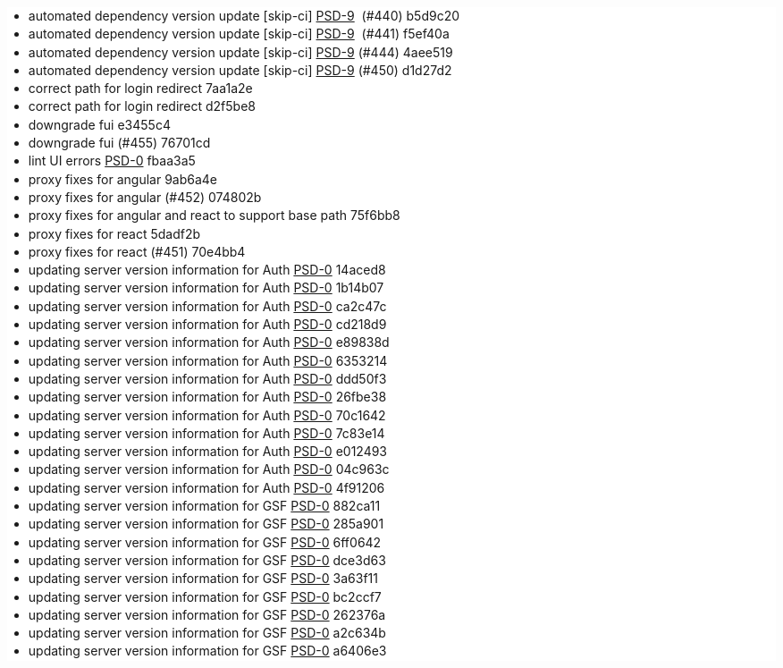 * automated dependency version update [skip-ci] [PSD-9](https://github.com/genesiscommunitysuccess/blank-app-seed/issues/9)  (#440) b5d9c20
* automated dependency version update [skip-ci] [PSD-9](https://github.com/genesiscommunitysuccess/blank-app-seed/issues/9)  (#441) f5ef40a
* automated dependency version update [skip-ci] [PSD-9](https://github.com/genesiscommunitysuccess/blank-app-seed/issues/9) (#444) 4aee519
* automated dependency version update [skip-ci] [PSD-9](https://github.com/genesiscommunitysuccess/blank-app-seed/issues/9) (#450) d1d27d2
* correct path for login redirect 7aa1a2e
* correct path for login redirect d2f5be8
* downgrade fui e3455c4
* downgrade fui (#455) 76701cd
* lint UI errors [PSD-0](https://github.com/genesiscommunitysuccess/blank-app-seed/issues/0) fbaa3a5
* proxy fixes for angular 9ab6a4e
* proxy fixes for angular (#452) 074802b
* proxy fixes for angular and react to support base path 75f6bb8
* proxy fixes for react 5dadf2b
* proxy fixes for react (#451) 70e4bb4
* updating server version information for Auth [PSD-0](https://github.com/genesiscommunitysuccess/blank-app-seed/issues/0) 14aced8
* updating server version information for Auth [PSD-0](https://github.com/genesiscommunitysuccess/blank-app-seed/issues/0) 1b14b07
* updating server version information for Auth [PSD-0](https://github.com/genesiscommunitysuccess/blank-app-seed/issues/0) ca2c47c
* updating server version information for Auth [PSD-0](https://github.com/genesiscommunitysuccess/blank-app-seed/issues/0) cd218d9
* updating server version information for Auth [PSD-0](https://github.com/genesiscommunitysuccess/blank-app-seed/issues/0) e89838d
* updating server version information for Auth [PSD-0](https://github.com/genesiscommunitysuccess/blank-app-seed/issues/0) 6353214
* updating server version information for Auth [PSD-0](https://github.com/genesiscommunitysuccess/blank-app-seed/issues/0) ddd50f3
* updating server version information for Auth [PSD-0](https://github.com/genesiscommunitysuccess/blank-app-seed/issues/0) 26fbe38
* updating server version information for Auth [PSD-0](https://github.com/genesiscommunitysuccess/blank-app-seed/issues/0) 70c1642
* updating server version information for Auth [PSD-0](https://github.com/genesiscommunitysuccess/blank-app-seed/issues/0) 7c83e14
* updating server version information for Auth [PSD-0](https://github.com/genesiscommunitysuccess/blank-app-seed/issues/0) e012493
* updating server version information for Auth [PSD-0](https://github.com/genesiscommunitysuccess/blank-app-seed/issues/0) 04c963c
* updating server version information for Auth [PSD-0](https://github.com/genesiscommunitysuccess/blank-app-seed/issues/0) 4f91206
* updating server version information for GSF [PSD-0](https://github.com/genesiscommunitysuccess/blank-app-seed/issues/0) 882ca11
* updating server version information for GSF [PSD-0](https://github.com/genesiscommunitysuccess/blank-app-seed/issues/0) 285a901
* updating server version information for GSF [PSD-0](https://github.com/genesiscommunitysuccess/blank-app-seed/issues/0) 6ff0642
* updating server version information for GSF [PSD-0](https://github.com/genesiscommunitysuccess/blank-app-seed/issues/0) dce3d63
* updating server version information for GSF [PSD-0](https://github.com/genesiscommunitysuccess/blank-app-seed/issues/0) 3a63f11
* updating server version information for GSF [PSD-0](https://github.com/genesiscommunitysuccess/blank-app-seed/issues/0) bc2ccf7
* updating server version information for GSF [PSD-0](https://github.com/genesiscommunitysuccess/blank-app-seed/issues/0) 262376a
* updating server version information for GSF [PSD-0](https://github.com/genesiscommunitysuccess/blank-app-seed/issues/0) a2c634b
* updating server version information for GSF [PSD-0](https://github.com/genesiscommunitysuccess/blank-app-seed/issues/0) a6406e3